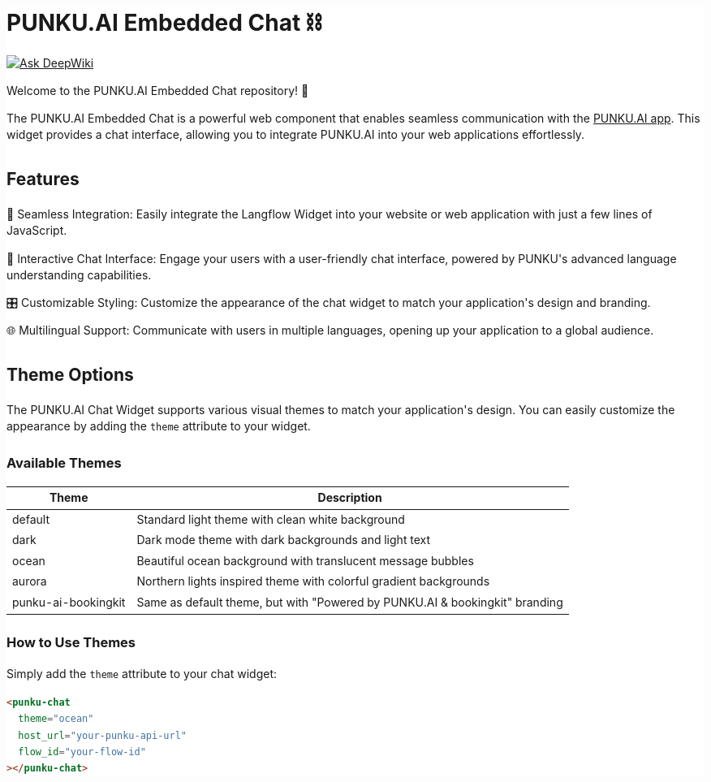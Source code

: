 # PUNKU.AI Embedded Chat ⛓️

[![Ask DeepWiki](https://deepwiki.com/badge.svg)](https://deepwiki.com/PUNKU-AI/punku-embedded-chat)

Welcome to the PUNKU.AI Embedded Chat repository! 🎉

The PUNKU.AI Embedded Chat is a powerful web component that enables seamless communication with the [PUNKU.AI app](https://app.punku.ai). This widget provides a chat interface, allowing you to integrate PUNKU.AI into your web applications effortlessly.

## Features

🌟 Seamless Integration: Easily integrate the Langflow Widget into your website or web application with just a few lines of JavaScript.

🚀 Interactive Chat Interface: Engage your users with a user-friendly chat interface, powered by PUNKU's advanced language understanding capabilities.

🎛️ Customizable Styling: Customize the appearance of the chat widget to match your application's design and branding.

🌐 Multilingual Support: Communicate with users in multiple languages, opening up your application to a global audience.

## Theme Options

The PUNKU.AI Chat Widget supports various visual themes to match your application's design. You can easily customize the appearance by adding the `theme` attribute to your widget.

### Available Themes

| Theme              | Description                                                           |
|--------------------|-----------------------------------------------------------------------|
| default            | Standard light theme with clean white background                      |
| dark               | Dark mode theme with dark backgrounds and light text                  |
| ocean              | Beautiful ocean background with translucent message bubbles           |
| aurora             | Northern lights inspired theme with colorful gradient backgrounds     |
| punku-ai-bookingkit| Same as default theme, but with "Powered by PUNKU.AI & bookingkit" branding |

### How to Use Themes

Simply add the `theme` attribute to your chat widget:

```html
<punku-chat
  theme="ocean"
  host_url="your-punku-api-url"
  flow_id="your-flow-id"
></punku-chat>
```
